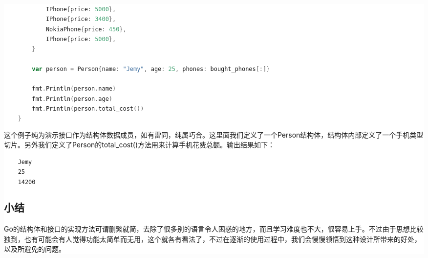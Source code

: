 ```go
			IPhone{price: 5000},
			IPhone{price: 3400},
			NokiaPhone{price: 450},
			IPhone{price: 5000},
		}

		var person = Person{name: "Jemy", age: 25, phones: bought_phones[:]}

		fmt.Println(person.name)
		fmt.Println(person.age)
		fmt.Println(person.total_cost())
	}
```
这个例子纯为演示接口作为结构体数据成员，如有雷同，纯属巧合。这里面我们定义了一个Person结构体，结构体内部定义了一个手机类型切片。另外我们定义了Person的total_cost()方法用来计算手机花费总额。输出结果如下：
```
	Jemy
	25
	14200
```
## 小结

Go的结构体和接口的实现方法可谓删繁就简，去除了很多别的语言令人困惑的地方，而且学习难度也不大，很容易上手。不过由于思想比较独到，也有可能会有人觉得功能太简单而无用，这个就各有看法了，不过在逐渐的使用过程中，我们会慢慢领悟到这种设计所带来的好处，以及所避免的问题。
